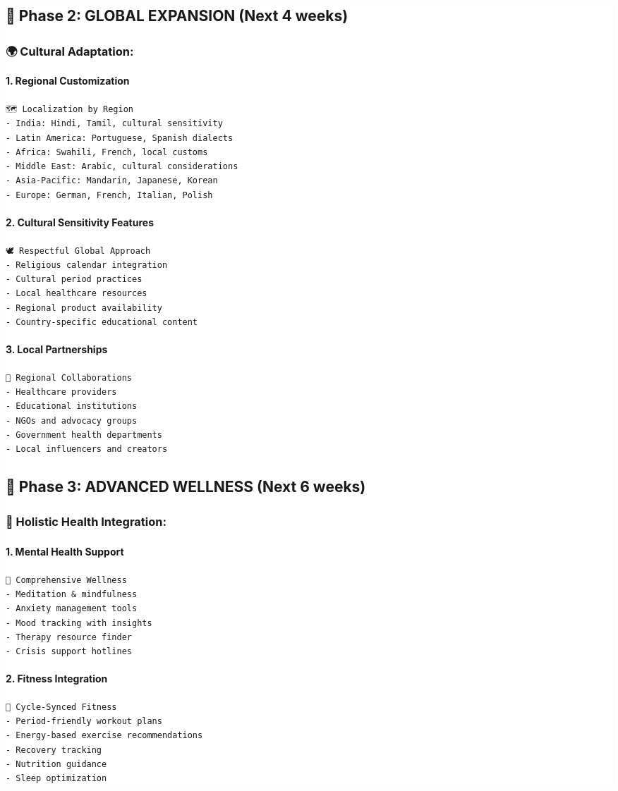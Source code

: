 ## 🎯 Phase 2: GLOBAL EXPANSION (Next 4 weeks)

### 🌍 Cultural Adaptation:

#### 1. **Regional Customization**
```
🗺️ Localization by Region
- India: Hindi, Tamil, cultural sensitivity
- Latin America: Portuguese, Spanish dialects
- Africa: Swahili, French, local customs
- Middle East: Arabic, cultural considerations
- Asia-Pacific: Mandarin, Japanese, Korean
- Europe: German, French, Italian, Polish
```

#### 2. **Cultural Sensitivity Features**
```
🕊️ Respectful Global Approach
- Religious calendar integration
- Cultural period practices
- Local healthcare resources
- Regional product availability
- Country-specific educational content
```

#### 3. **Local Partnerships**
```
🤝 Regional Collaborations
- Healthcare providers
- Educational institutions
- NGOs and advocacy groups
- Government health departments
- Local influencers and creators
```

## 🎯 Phase 3: ADVANCED WELLNESS (Next 6 weeks)

### 🧘 Holistic Health Integration:

#### 1. **Mental Health Support**
```
🧠 Comprehensive Wellness
- Meditation & mindfulness
- Anxiety management tools
- Mood tracking with insights
- Therapy resource finder
- Crisis support hotlines
```

#### 2. **Fitness Integration**
```
💪 Cycle-Synced Fitness
- Period-friendly workout plans
- Energy-based exercise recommendations
- Recovery tracking
- Nutrition guidance
- Sleep optimization
```
